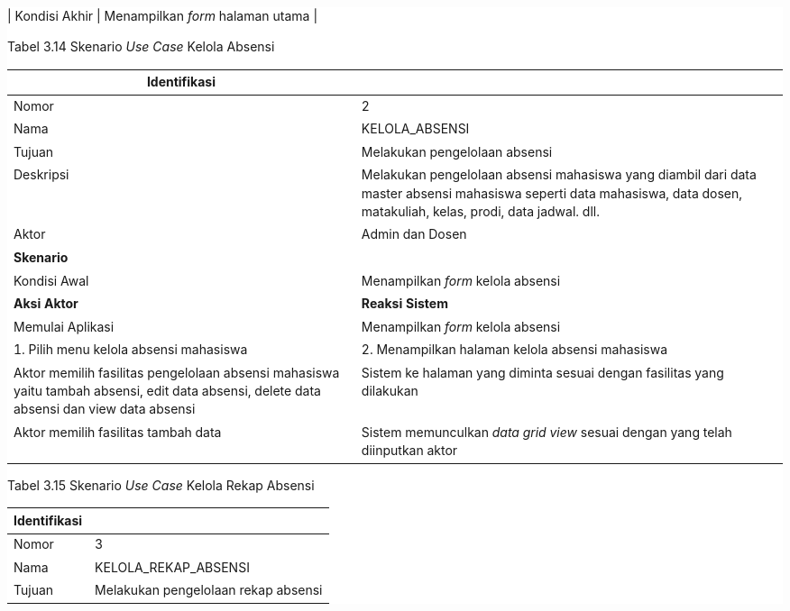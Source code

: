 | Kondisi Akhir                                       | Menampilkan *form* halaman utama                                                                                           |

Tabel 3.14 Skenario *Use Case* Kelola Absensi

| **Identifikasi**                                                                                                                         |                                                                                                                                                                         |
|------------------------------------------------------------------------------------------------------------------------------------------|-------------------------------------------------------------------------------------------------------------------------------------------------------------------------|
| Nomor                                                                                                                                    | 2                                                                                                                                                                       |
| Nama                                                                                                                                     | KELOLA\_ABSENSI                                                                                                                                                         |
| Tujuan                                                                                                                                   | Melakukan pengelolaan absensi                                                                                                                                           |
| Deskripsi                                                                                                                                | Melakukan pengelolaan absensi mahasiswa yang diambil dari data master absensi mahasiswa seperti data mahasiswa, data dosen, matakuliah, kelas, prodi, data jadwal. dll. |
| Aktor                                                                                                                                    | Admin dan Dosen                                                                                                                                                         |
| **Skenario**                                                                                                                             |                                                                                                                                                                         |
| Kondisi Awal                                                                                                                             | Menampilkan *form* kelola absensi                                                                                                                                       |
| **Aksi Aktor**                                                                                                                           | **Reaksi Sistem**                                                                                                                                                       |
| Memulai Aplikasi                                                                                                                         | Menampilkan *form* kelola absensi                                                                                                                                       |
| 1. Pilih menu kelola absensi mahasiswa                                                                                                   | 2. Menampilkan halaman kelola absensi mahasiswa                                                                                                                         |
| Aktor memilih fasilitas pengelolaan absensi mahasiswa yaitu tambah absensi, edit data absensi, delete data absensi dan view data absensi | Sistem ke halaman yang diminta sesuai dengan fasilitas yang dilakukan                                                                                                   |
| Aktor memilih fasilitas tambah data                                                                                                      | Sistem memunculkan *data grid view* sesuai dengan yang telah diinputkan aktor                                                                                           |

Tabel 3.15 Skenario *Use Case* Kelola Rekap Absensi

| **Identifikasi**                                                                                                                                             |                                                                               |
|--------------------------------------------------------------------------------------------------------------------------------------------------------------|-------------------------------------------------------------------------------|
| Nomor                                                                                                                                                        | 3                                                                             |
| Nama                                                                                                                                                         | KELOLA\_REKAP\_ABSENSI                                                        |
| Tujuan                                                                                                                                                       | Melakukan pengelolaan rekap absensi                                           |